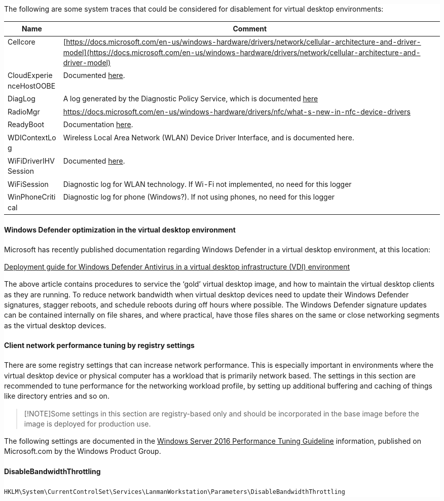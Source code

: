 The following are some system traces that could be considered for disablement for virtual desktop environments:

|Name|Comment|
|---|--------|
|Cellcore|[https://docs.microsoft.com/en-us/windows-hardware/drivers/network/cellular-architecture-and-driver-model](https://docs.microsoft.com/en-us/windows-hardware/drivers/network/cellular-architecture-and-driver-model)|
|CloudExperienceHostOOBE|Documented [here](https://docs.microsoft.com/en-us/windows/security/identity-protection/hello-for-business/hello-how-it-works-technology#cloud-experience-host).|
|DiagLog|A log generated by the Diagnostic Policy Service, which is documented [here](https://docs.microsoft.com/en-us/windows-server/security/windows-services/security-guidelines-for-disabling-system-services-in-windows-server)|
|RadioMgr|https://docs.microsoft.com/en-us/windows-hardware/drivers/nfc/what-s-new-in-nfc-device-drivers|
|ReadyBoot|Documentation [here](https://docs.microsoft.com/en-us/previous-versions/windows/desktop/xperf/readyboot-analysis).|
|WDIContextLog|Wireless Local Area Network (WLAN) Device Driver Interface, and is documented here. |
|WiFiDriverIHVSession|Documented [here](https://docs.microsoft.com/en-us/windows-hardware/drivers/network/user-initiated-feedback-normal-mode).|
|WiFiSession|Diagnostic log for WLAN technology. If Wi-Fi not implemented, no need for this logger|
|WinPhoneCritical|Diagnostic log for phone (Windows?). If not using phones, no need for this logger|

#### Windows Defender optimization in the virtual desktop environment
Microsoft has recently published documentation regarding Windows Defender in a virtual desktop environment, at this location:

[Deployment guide for Windows Defender Antivirus in a virtual desktop infrastructure (VDI) environment](https://docs.microsoft.com/en-us/windows/security/threat-protection/windows-defender-antivirus/deployment-vdi-windows-defender-antivirus)

The above article contains procedures to service the ‘gold’ virtual desktop image, and how to maintain the virtual desktop clients as they are running. To reduce network bandwidth when virtual desktop devices need to update their Windows Defender signatures, stagger reboots, and schedule reboots during off hours where possible. The Windows Defender signature updates can be contained internally on file shares, and where practical, have those files shares on the same or close networking segments as the virtual desktop devices.

#### Client network performance tuning by registry settings
There are some registry settings that can increase network performance. This is especially important in environments where the virtual desktop device or physical computer has a workload that is primarily network based.  The settings in this section are recommended to tune performance for the networking workload profile, by setting up additional buffering and caching of things like directory entries and so on.

> [!NOTE]Some settings in this section are registry-based only and should be incorporated in the base image before the image is deployed for production use.

The following settings are documented in the [Windows Server 2016 Performance Tuning Guideline](https://docs.microsoft.com/en-us/windows-server/administration/performance-tuning/) information, published on Microsoft.com by the Windows Product Group.

#### DisableBandwidthThrottling

`HKLM\System\CurrentControlSet\Services\LanmanWorkstation\Parameters\DisableBandwidthThrottling`

